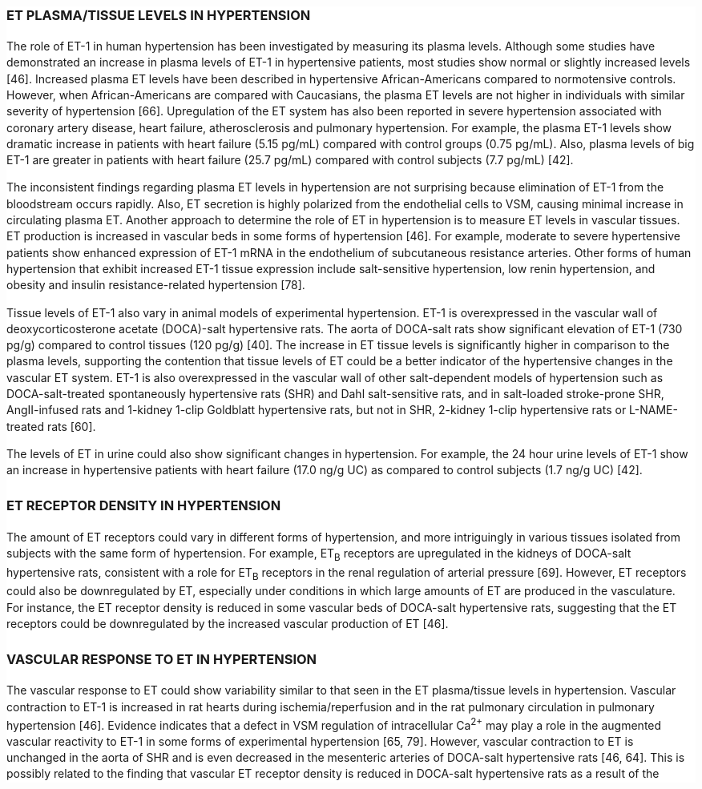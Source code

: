 ### ET PLASMA/TISSUE LEVELS IN HYPERTENSION

The role of ET-1 in human hypertension has been investigated by measuring its plasma levels. Although some studies have demonstrated an increase in plasma levels of ET-1 in hypertensive patients, most studies show normal or slightly increased levels [46]. Increased plasma ET levels have been described in hypertensive African-Americans compared to normotensive controls. However, when African-Americans are compared with Caucasians, the plasma ET levels are not higher in individuals with similar severity of hypertension [66]. Upregulation of the ET system has also been reported in severe hypertension associated with coronary artery disease, heart failure, atherosclerosis and pulmonary hypertension. For example, the plasma ET-1 levels show dramatic increase in patients with heart failure (5.15 pg/mL) compared with control groups (0.75 pg/mL). Also, plasma levels of big ET-1 are greater in patients with heart failure (25.7 pg/mL) compared with control subjects (7.7 pg/mL) [42].

The inconsistent findings regarding plasma ET levels in hypertension are not surprising because elimination of ET-1 from the bloodstream occurs rapidly. Also, ET secretion is highly polarized from the endothelial cells to VSM, causing minimal increase in circulating plasma ET. Another approach to determine the role of ET in hypertension is to measure ET levels in vascular tissues. ET production is increased in vascular beds in some forms of hypertension [46]. For example, moderate to severe hypertensive patients show enhanced expression of ET-1 mRNA in the endothelium of subcutaneous resistance arteries. Other forms of human hypertension that exhibit increased ET-1 tissue expression include salt-sensitive hypertension, low renin hypertension, and obesity and insulin resistance-related hypertension [78].

Tissue levels of ET-1 also vary in animal models of experimental hypertension. ET-1 is overexpressed in the vascular wall of deoxycorticosterone acetate (DOCA)-salt hypertensive rats. The aorta of DOCA-salt rats show significant elevation of ET-1 (730 pg/g) compared to control tissues (120 pg/g) [40]. The increase in ET tissue levels is significantly higher in comparison to the plasma levels, supporting the contention that tissue levels of ET could be a better indicator of the hypertensive changes in the vascular ET system. ET-1 is also overexpressed in the vascular wall of other salt-dependent models of hypertension such as DOCA-salt-treated spontaneously hypertensive rats (SHR) and Dahl salt-sensitive rats, and in salt-loaded stroke-prone SHR, AngII-infused rats and 1-kidney 1-clip Goldblatt hypertensive rats, but not in SHR, 2-kidney 1-clip hypertensive rats or L-NAME-treated rats [60].

The levels of ET in urine could also show significant changes in hypertension. For example, the 24 hour urine levels of ET-1 show an increase in hypertensive patients with heart failure (17.0 ng/g UC) as compared to control subjects (1.7 ng/g UC) [42].

### ET RECEPTOR DENSITY IN HYPERTENSION

The amount of ET receptors could vary in different forms of hypertension, and more intriguingly in various tissues isolated from subjects with the same form of hypertension. For example, ET<sub>B</sub> receptors are upregulated in the kidneys of DOCA-salt hypertensive rats, consistent with a role for ET<sub>B</sub> receptors in the renal regulation of arterial pressure [69]. However, ET receptors could also be downregulated by ET, especially under conditions in which large amounts of ET are produced in the vasculature. For instance, the ET receptor density is reduced in some vascular beds of DOCA-salt hypertensive rats, suggesting that the ET receptors could be downregulated by the increased vascular production of ET [46].

### VASCULAR RESPONSE TO ET IN HYPERTENSION

The vascular response to ET could show variability similar to that seen in the ET plasma/tissue levels in hypertension. Vascular contraction to ET-1 is increased in rat hearts during ischemia/reperfusion and in the rat pulmonary circulation in pulmonary hypertension [46]. Evidence indicates that a defect in VSM regulation of intracellular Ca<sup>2+</sup> may play a role in the augmented vascular reactivity to ET-1 in some forms of experimental hypertension [65, 79]. However, vascular contraction to ET is unchanged in the aorta of SHR and is even decreased in the mesenteric arteries of DOCA-salt hypertensive rats [46, 64]. This is possibly related to the finding that vascular ET receptor density is reduced in DOCA-salt hypertensive rats as a result of the
